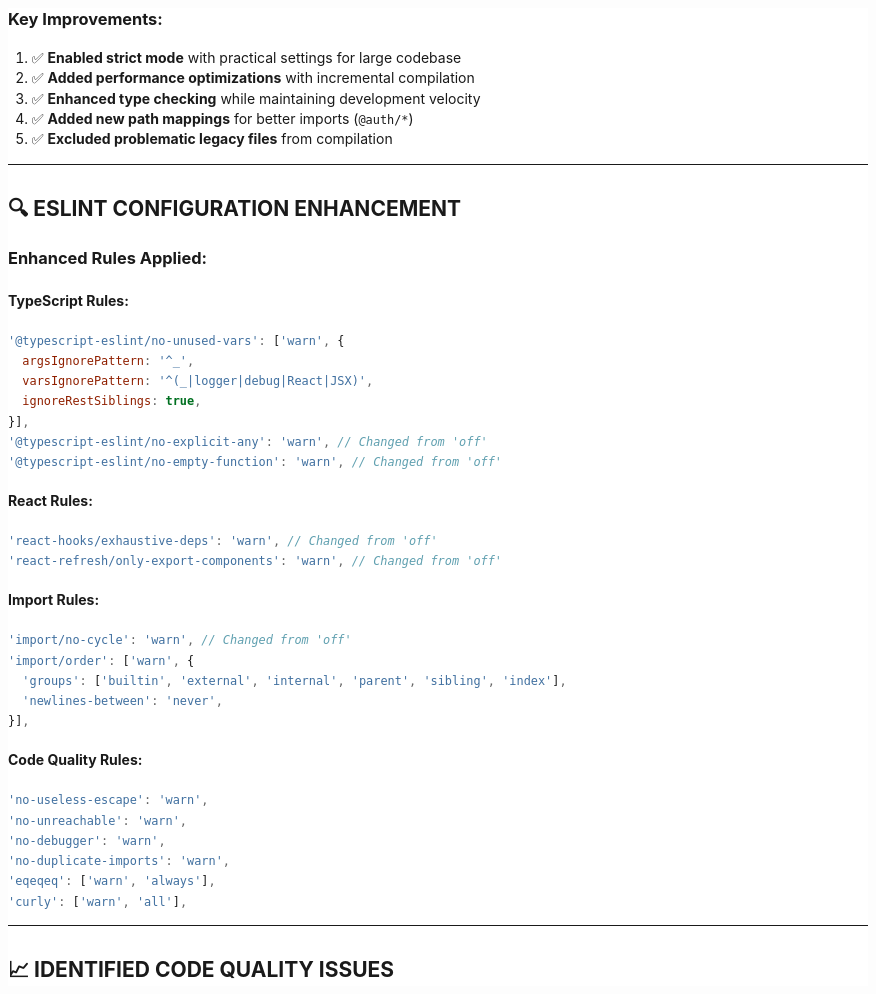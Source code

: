 ### **Key Improvements:**
1. ✅ **Enabled strict mode** with practical settings for large codebase
2. ✅ **Added performance optimizations** with incremental compilation
3. ✅ **Enhanced type checking** while maintaining development velocity
4. ✅ **Added new path mappings** for better imports (`@auth/*`)
5. ✅ **Excluded problematic legacy files** from compilation

---

## 🔍 **ESLINT CONFIGURATION ENHANCEMENT**

### **Enhanced Rules Applied:**

#### **TypeScript Rules:**
```javascript
'@typescript-eslint/no-unused-vars': ['warn', {
  argsIgnorePattern: '^_',
  varsIgnorePattern: '^(_|logger|debug|React|JSX)',
  ignoreRestSiblings: true,
}],
'@typescript-eslint/no-explicit-any': 'warn', // Changed from 'off'
'@typescript-eslint/no-empty-function': 'warn', // Changed from 'off'
```

#### **React Rules:**
```javascript
'react-hooks/exhaustive-deps': 'warn', // Changed from 'off'
'react-refresh/only-export-components': 'warn', // Changed from 'off'
```

#### **Import Rules:**
```javascript
'import/no-cycle': 'warn', // Changed from 'off'
'import/order': ['warn', {
  'groups': ['builtin', 'external', 'internal', 'parent', 'sibling', 'index'],
  'newlines-between': 'never',
}],
```

#### **Code Quality Rules:**
```javascript
'no-useless-escape': 'warn',
'no-unreachable': 'warn',
'no-debugger': 'warn',
'no-duplicate-imports': 'warn',
'eqeqeq': ['warn', 'always'],
'curly': ['warn', 'all'],
```

---

## 📈 **IDENTIFIED CODE QUALITY ISSUES**
